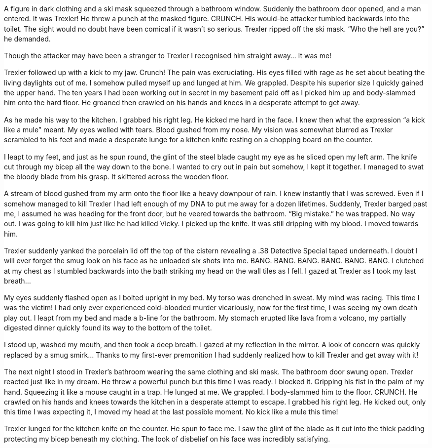 A figure in dark clothing and a ski mask squeezed through a bathroom window. Suddenly the bathroom door opened, and a man entered. It was Trexler! He threw a punch at the masked figure. CRUNCH. His would-be attacker tumbled backwards into the toilet. The sight would no doubt have been comical if it wasn’t so serious. Trexler ripped off the ski mask. “Who the hell are you?” he demanded.

Though the attacker may have been a stranger to Trexler I recognised him straight away… It was me!

Trexler followed up with a kick to my jaw. Crunch! The pain was excruciating. His eyes filled with rage as he set about beating the living daylights out of me. I somehow pulled myself up and lunged at him. We grappled. Despite his superior size I quickly gained the upper hand. The ten years I had been working out in secret in my basement paid off as I picked him up and body-slammed him onto the hard floor. He groaned then crawled on his hands and knees in a desperate attempt to get away. 

As he made his way to the kitchen. I grabbed his right leg. He kicked me hard in the face. I knew then what the expression “a kick like a mule” meant. My eyes welled with tears. Blood gushed from my nose. My vision was somewhat blurred as Trexler scrambled to his feet and made a desperate lunge for a kitchen knife resting on a chopping board on the counter.

I leapt to my feet, and just as he spun round, the glint of the steel blade caught my eye as he sliced open my left arm. The knife cut through my bicep all the way down to the bone. I wanted to cry out in pain but somehow, I kept it together. I managed to swat the bloody blade from his grasp. It skittered across the wooden floor.

A stream of blood gushed from my arm onto the floor like a heavy downpour of rain. I knew instantly that I was screwed. Even if I somehow managed to kill Trexler I had left enough of my DNA to put me away for a dozen lifetimes. Suddenly, Trexler barged past me,
I assumed he was heading for the front door, but he veered towards the bathroom. “Big mistake.” he was trapped. No way out. I was going to kill him just like he had killed Vicky. I picked up the knife. It was still dripping with my blood. I moved towards him.

Trexler suddenly yanked the porcelain lid off the top of the cistern revealing a .38 Detective Special taped underneath. I doubt I will ever forget the smug look on his face as he unloaded six shots into me. BANG. BANG. BANG. BANG. BANG. BANG. I clutched at my chest as I stumbled backwards into the bath striking my head on the wall tiles as I fell. I gazed at Trexler as I took my last breath…

My eyes suddenly flashed open as I bolted upright in my bed. My torso was drenched in sweat. My mind was racing. This time I was the victim! I had only ever experienced cold-blooded murder vicariously, now for the first time, I was seeing my own death play out. I leapt from my bed and made a b-line for the bathroom. My stomach erupted like lava from a volcano, my partially digested dinner quickly found its way to the bottom of the toilet.

I stood up, washed my mouth, and then took a deep breath. I gazed at my reflection in the mirror. A look of concern was quickly replaced by a smug smirk… Thanks to my first-ever premonition I had suddenly realized how to kill Trexler and get away with it!

The next night I stood in Trexler’s bathroom wearing the same clothing and ski mask.
The bathroom door swung open. Trexler reacted just like in my dream. He threw a powerful punch but this time I was ready. I blocked it. Gripping his fist in the palm of my hand. Squeezing it like a mouse caught in a trap. He lunged at me. We grappled. I body-slammed him to the floor. CRUNCH. He crawled on his hands and knees towards the kitchen in a desperate attempt to escape. I grabbed his right leg. He kicked out, only this time I was expecting it, I moved my head at the last possible moment. No kick like a mule this time!

Trexler lunged for the kitchen knife on the counter. He spun to face me. I saw the glint of the blade as it cut into the thick padding protecting my bicep beneath my clothing. The look of disbelief on his face was incredibly satisfying.
